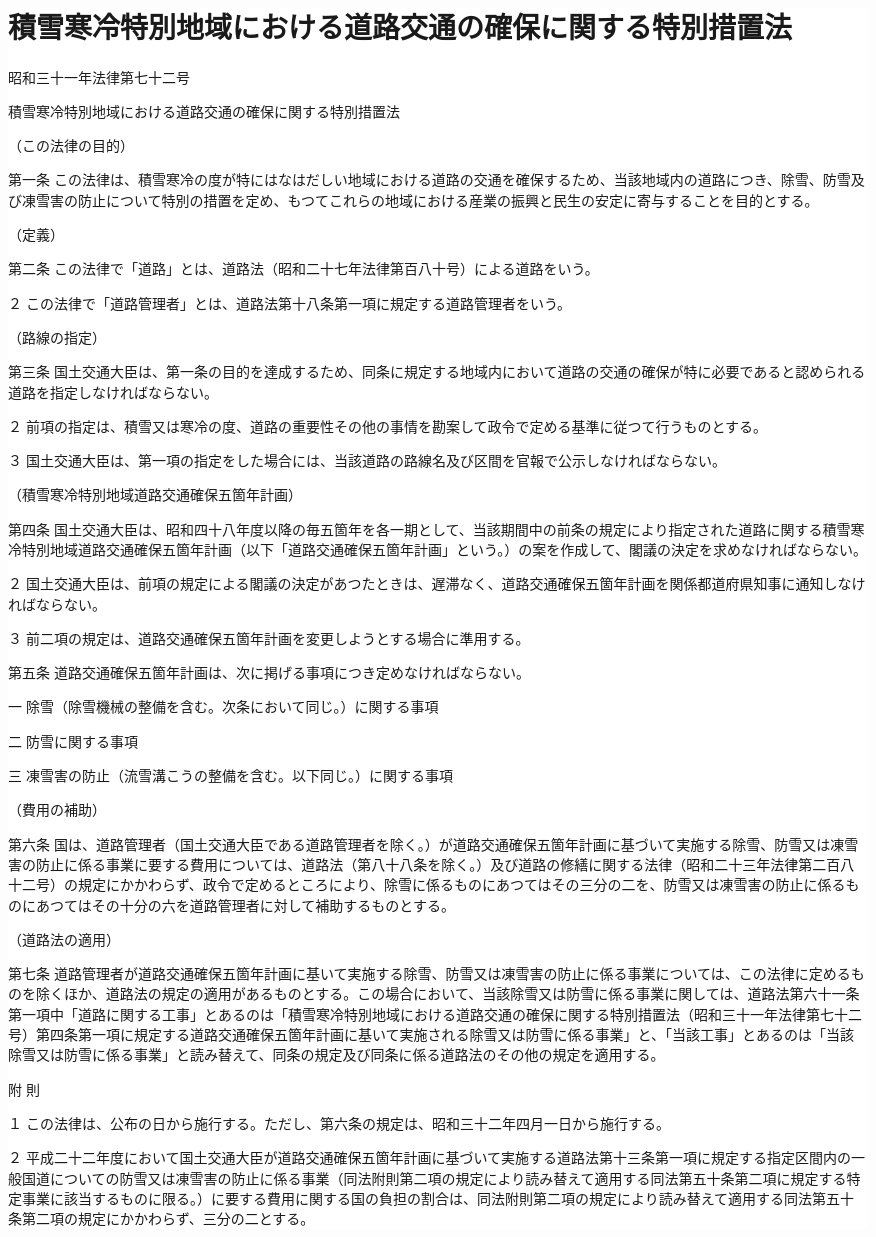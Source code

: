 # 積雪寒冷特別地域における道路交通の確保に関する特別措置法

昭和三十一年法律第七十二号

積雪寒冷特別地域における道路交通の確保に関する特別措置法

（この法律の目的）

第一条 この法律は、積雪寒冷の度が特にはなはだしい地域における道路の交通を確保するため、当該地域内の道路につき、除雪、防雪及び凍雪害の防止について特別の措置を定め、もつてこれらの地域における産業の振興と民生の安定に寄与することを目的とする。

（定義）

第二条 この法律で「道路」とは、道路法（昭和二十七年法律第百八十号）による道路をいう。

２ この法律で「道路管理者」とは、道路法第十八条第一項に規定する道路管理者をいう。

（路線の指定）

第三条 国土交通大臣は、第一条の目的を達成するため、同条に規定する地域内において道路の交通の確保が特に必要であると認められる道路を指定しなければならない。

２ 前項の指定は、積雪又は寒冷の度、道路の重要性その他の事情を勘案して政令で定める基準に従つて行うものとする。

３ 国土交通大臣は、第一項の指定をした場合には、当該道路の路線名及び区間を官報で公示しなければならない。

（積雪寒冷特別地域道路交通確保五箇年計画）

第四条 国土交通大臣は、昭和四十八年度以降の毎五箇年を各一期として、当該期間中の前条の規定により指定された道路に関する積雪寒冷特別地域道路交通確保五箇年計画（以下「道路交通確保五箇年計画」という。）の案を作成して、閣議の決定を求めなければならない。

２ 国土交通大臣は、前項の規定による閣議の決定があつたときは、遅滞なく、道路交通確保五箇年計画を関係都道府県知事に通知しなければならない。

３ 前二項の規定は、道路交通確保五箇年計画を変更しようとする場合に準用する。

第五条 道路交通確保五箇年計画は、次に掲げる事項につき定めなければならない。

一 除雪（除雪機械の整備を含む。次条において同じ。）に関する事項

二 防雪に関する事項

三 凍雪害の防止（流雪溝こうの整備を含む。以下同じ。）に関する事項

（費用の補助）

第六条 国は、道路管理者（国土交通大臣である道路管理者を除く。）が道路交通確保五箇年計画に基づいて実施する除雪、防雪又は凍雪害の防止に係る事業に要する費用については、道路法（第八十八条を除く。）及び道路の修繕に関する法律（昭和二十三年法律第二百八十二号）の規定にかかわらず、政令で定めるところにより、除雪に係るものにあつてはその三分の二を、防雪又は凍雪害の防止に係るものにあつてはその十分の六を道路管理者に対して補助するものとする。

（道路法の適用）

第七条 道路管理者が道路交通確保五箇年計画に基いて実施する除雪、防雪又は凍雪害の防止に係る事業については、この法律に定めるものを除くほか、道路法の規定の適用があるものとする。この場合において、当該除雪又は防雪に係る事業に関しては、道路法第六十一条第一項中「道路に関する工事」とあるのは「積雪寒冷特別地域における道路交通の確保に関する特別措置法（昭和三十一年法律第七十二号）第四条第一項に規定する道路交通確保五箇年計画に基いて実施される除雪又は防雪に係る事業」と、「当該工事」とあるのは「当該除雪又は防雪に係る事業」と読み替えて、同条の規定及び同条に係る道路法のその他の規定を適用する。

附 則

１ この法律は、公布の日から施行する。ただし、第六条の規定は、昭和三十二年四月一日から施行する。

２ 平成二十二年度において国土交通大臣が道路交通確保五箇年計画に基づいて実施する道路法第十三条第一項に規定する指定区間内の一般国道についての防雪又は凍雪害の防止に係る事業（同法附則第二項の規定により読み替えて適用する同法第五十条第二項に規定する特定事業に該当するものに限る。）に要する費用に関する国の負担の割合は、同法附則第二項の規定により読み替えて適用する同法第五十条第二項の規定にかかわらず、三分の二とする。
